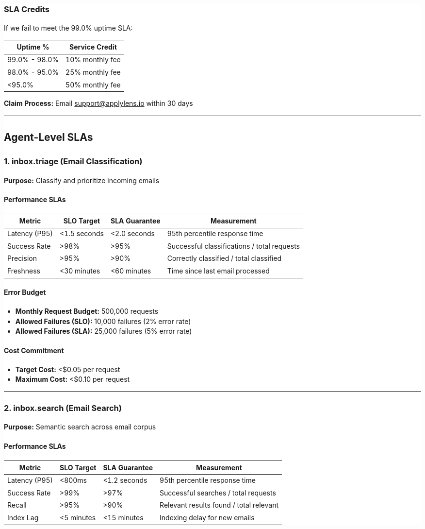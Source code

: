 ### SLA Credits

If we fail to meet the 99.0% uptime SLA:

| Uptime % | Service Credit |
|----------|----------------|
| 99.0% - 98.0% | 10% monthly fee |
| 98.0% - 95.0% | 25% monthly fee |
| <95.0% | 50% monthly fee |

**Claim Process:** Email support@applylens.io within 30 days

---

## Agent-Level SLAs

### 1. inbox.triage (Email Classification)

**Purpose:** Classify and prioritize incoming emails

#### Performance SLAs

| Metric | SLO Target | SLA Guarantee | Measurement |
|--------|------------|---------------|-------------|
| Latency (P95) | <1.5 seconds | <2.0 seconds | 95th percentile response time |
| Success Rate | >98% | >95% | Successful classifications / total requests |
| Precision | >95% | >90% | Correctly classified / total classified |
| Freshness | <30 minutes | <60 minutes | Time since last email processed |

#### Error Budget

- **Monthly Request Budget:** 500,000 requests
- **Allowed Failures (SLO):** 10,000 failures (2% error rate)
- **Allowed Failures (SLA):** 25,000 failures (5% error rate)

#### Cost Commitment

- **Target Cost:** <$0.05 per request
- **Maximum Cost:** <$0.10 per request

---

### 2. inbox.search (Email Search)

**Purpose:** Semantic search across email corpus

#### Performance SLAs

| Metric | SLO Target | SLA Guarantee | Measurement |
|--------|------------|---------------|-------------|
| Latency (P95) | <800ms | <1.2 seconds | 95th percentile response time |
| Success Rate | >99% | >97% | Successful searches / total requests |
| Recall | >95% | >90% | Relevant results found / total relevant |
| Index Lag | <5 minutes | <15 minutes | Indexing delay for new emails |
